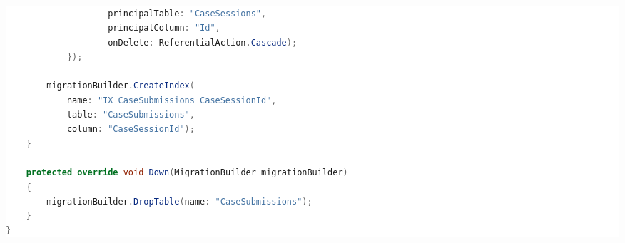 ```csharp
                    principalTable: "CaseSessions",
                    principalColumn: "Id",
                    onDelete: ReferentialAction.Cascade);
            });

        migrationBuilder.CreateIndex(
            name: "IX_CaseSubmissions_CaseSessionId",
            table: "CaseSubmissions",
            column: "CaseSessionId");
    }

    protected override void Down(MigrationBuilder migrationBuilder)
    {
        migrationBuilder.DropTable(name: "CaseSubmissions");
    }
}
```